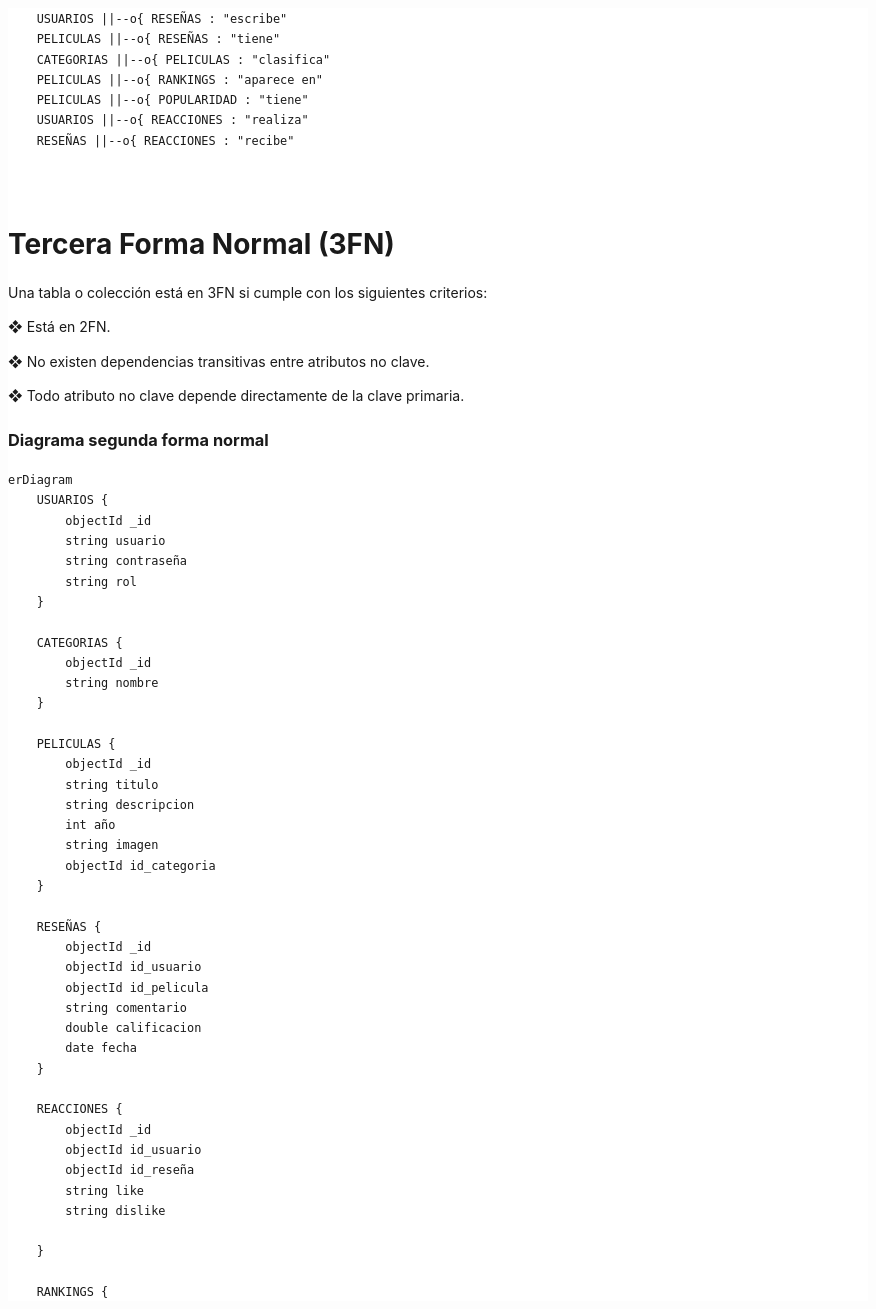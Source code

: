```mermaid
    USUARIOS ||--o{ RESEÑAS : "escribe"
    PELICULAS ||--o{ RESEÑAS : "tiene"
    CATEGORIAS ||--o{ PELICULAS : "clasifica"
    PELICULAS ||--o{ RANKINGS : "aparece en"
    PELICULAS ||--o{ POPULARIDAD : "tiene"
    USUARIOS ||--o{ REACCIONES : "realiza"
    RESEÑAS ||--o{ REACCIONES : "recibe"

```
<br>

# Tercera Forma Normal (3FN)
Una tabla o colección está en 3FN si cumple con los siguientes criterios:

❖ Está en 2FN.

❖ No existen dependencias transitivas entre atributos no clave.

❖ Todo atributo no clave depende directamente de la clave primaria.

### Diagrama segunda forma normal
```mermaid
erDiagram
    USUARIOS {
        objectId _id
        string usuario
        string contraseña
        string rol
    }

    CATEGORIAS {
        objectId _id
        string nombre
    }

    PELICULAS {
        objectId _id
        string titulo
        string descripcion
        int año
        string imagen
        objectId id_categoria
    }

    RESEÑAS {
        objectId _id
        objectId id_usuario
        objectId id_pelicula
        string comentario
        double calificacion
        date fecha
    }

    REACCIONES {
        objectId _id
        objectId id_usuario
        objectId id_reseña
        string like
        string dislike
    
    }

    RANKINGS {
```